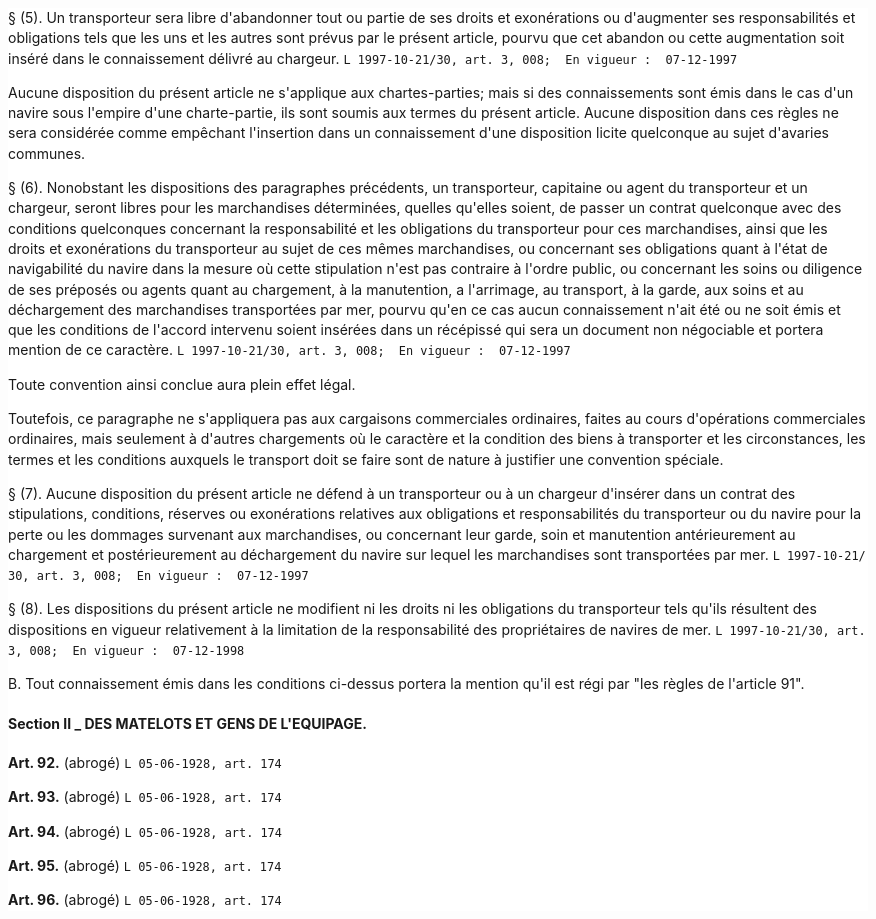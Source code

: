 § (5). Un transporteur sera libre d'abandonner tout ou partie de ses droits et exonérations ou d'augmenter ses responsabilités et obligations tels que les uns et les autres sont prévus par le présent article, pourvu que cet abandon ou cette augmentation soit inséré dans le connaissement délivré au chargeur. `L 1997-10-21/30, art. 3, 008;  En vigueur :  07-12-1997`

Aucune disposition du présent article ne s'applique aux chartes-parties; mais si des connaissements sont émis dans le cas d'un navire sous l'empire d'une charte-partie, ils sont soumis aux termes du présent article. Aucune disposition dans ces règles ne sera considérée comme empêchant l'insertion dans un connaissement d'une disposition licite quelconque au sujet d'avaries communes.

§ (6). Nonobstant les dispositions des paragraphes précédents, un transporteur, capitaine ou agent du transporteur et un chargeur, seront libres pour les marchandises déterminées, quelles qu'elles soient, de passer un contrat quelconque avec des conditions quelconques concernant la responsabilité et les obligations du transporteur pour ces marchandises, ainsi que les droits et exonérations du transporteur au sujet de ces mêmes marchandises, ou concernant ses obligations quant à l'état de navigabilité du navire dans la mesure où cette stipulation n'est pas contraire à l'ordre public, ou concernant les soins ou diligence de ses préposés ou agents quant au chargement, à la manutention, a l'arrimage, au transport, à la garde, aux soins et au déchargement des marchandises transportées par mer, pourvu qu'en ce cas aucun connaissement n'ait été ou ne soit émis et que les conditions de l'accord intervenu soient insérées dans un récépissé qui sera un document non négociable et portera mention de ce caractère. `L 1997-10-21/30, art. 3, 008;  En vigueur :  07-12-1997`

Toute convention ainsi conclue aura plein effet légal.

Toutefois, ce paragraphe ne s'appliquera pas aux cargaisons commerciales ordinaires, faites au cours d'opérations commerciales ordinaires, mais seulement à d'autres chargements où le caractère et la condition des biens à transporter et les circonstances, les termes et les conditions auxquels le transport doit se faire sont de nature à justifier une convention spéciale.

§ (7). Aucune disposition du présent article ne défend à un transporteur ou à un chargeur d'insérer dans un contrat des stipulations, conditions, réserves ou exonérations relatives aux obligations et responsabilités du transporteur ou du navire pour la perte ou les dommages survenant aux marchandises, ou concernant leur garde, soin et manutention antérieurement au chargement et postérieurement au déchargement du navire sur lequel les marchandises sont transportées par mer. `L 1997-10-21/30, art. 3, 008;  En vigueur :  07-12-1997`

§ (8). Les dispositions du présent article ne modifient ni les droits ni les obligations du transporteur tels qu'ils résultent des dispositions en vigueur relativement à la limitation de la responsabilité des propriétaires de navires de mer. `L 1997-10-21/30, art. 3, 008;  En vigueur :  07-12-1998`

B. Tout connaissement émis dans les conditions ci-dessus portera la mention qu'il est régi par "les règles de l'article 91".

#### Section II  _ DES MATELOTS ET GENS DE L'EQUIPAGE.


**Art. 92.** (abrogé) `L 05-06-1928, art. 174`


**Art. 93.** (abrogé) `L 05-06-1928, art. 174`


**Art. 94.** (abrogé) `L 05-06-1928, art. 174`


**Art. 95.** (abrogé) `L 05-06-1928, art. 174`


**Art. 96.** (abrogé) `L 05-06-1928, art. 174`
